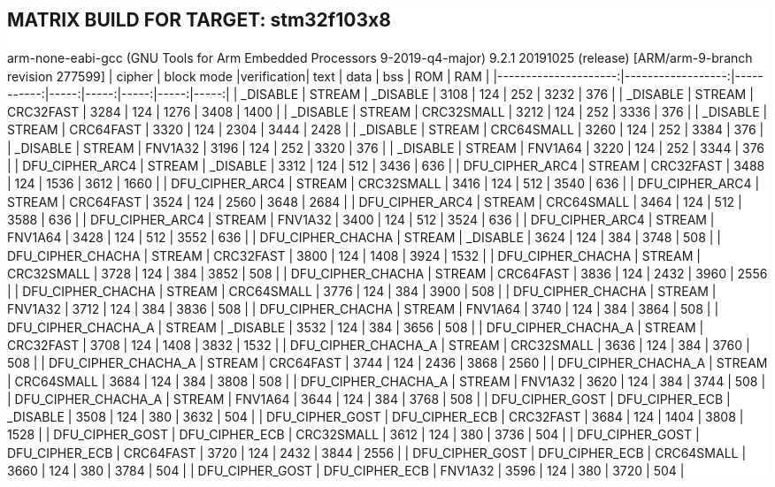 ## MATRIX BUILD FOR TARGET: stm32f103x8
arm-none-eabi-gcc (GNU Tools for Arm Embedded Processors 9-2019-q4-major) 9.2.1 20191025 (release) [ARM/arm-9-branch revision 277599]
|       cipher         |    block mode     |verification| text | data |  bss |  ROM |  RAM |
|---------------------:|------------------:|-----------:|-----:|-----:|-----:|-----:|-----:|
|             _DISABLE |            STREAM |   _DISABLE | 3108 |  124 |  252 | 3232 |  376 |
|             _DISABLE |            STREAM |  CRC32FAST | 3284 |  124 | 1276 | 3408 | 1400 |
|             _DISABLE |            STREAM | CRC32SMALL | 3212 |  124 |  252 | 3336 |  376 |
|             _DISABLE |            STREAM |  CRC64FAST | 3320 |  124 | 2304 | 3444 | 2428 |
|             _DISABLE |            STREAM | CRC64SMALL | 3260 |  124 |  252 | 3384 |  376 |
|             _DISABLE |            STREAM |    FNV1A32 | 3196 |  124 |  252 | 3320 |  376 |
|             _DISABLE |            STREAM |    FNV1A64 | 3220 |  124 |  252 | 3344 |  376 |
|      DFU_CIPHER_ARC4 |            STREAM |   _DISABLE | 3312 |  124 |  512 | 3436 |  636 |
|      DFU_CIPHER_ARC4 |            STREAM |  CRC32FAST | 3488 |  124 | 1536 | 3612 | 1660 |
|      DFU_CIPHER_ARC4 |            STREAM | CRC32SMALL | 3416 |  124 |  512 | 3540 |  636 |
|      DFU_CIPHER_ARC4 |            STREAM |  CRC64FAST | 3524 |  124 | 2560 | 3648 | 2684 |
|      DFU_CIPHER_ARC4 |            STREAM | CRC64SMALL | 3464 |  124 |  512 | 3588 |  636 |
|      DFU_CIPHER_ARC4 |            STREAM |    FNV1A32 | 3400 |  124 |  512 | 3524 |  636 |
|      DFU_CIPHER_ARC4 |            STREAM |    FNV1A64 | 3428 |  124 |  512 | 3552 |  636 |
|    DFU_CIPHER_CHACHA |            STREAM |   _DISABLE | 3624 |  124 |  384 | 3748 |  508 |
|    DFU_CIPHER_CHACHA |            STREAM |  CRC32FAST | 3800 |  124 | 1408 | 3924 | 1532 |
|    DFU_CIPHER_CHACHA |            STREAM | CRC32SMALL | 3728 |  124 |  384 | 3852 |  508 |
|    DFU_CIPHER_CHACHA |            STREAM |  CRC64FAST | 3836 |  124 | 2432 | 3960 | 2556 |
|    DFU_CIPHER_CHACHA |            STREAM | CRC64SMALL | 3776 |  124 |  384 | 3900 |  508 |
|    DFU_CIPHER_CHACHA |            STREAM |    FNV1A32 | 3712 |  124 |  384 | 3836 |  508 |
|    DFU_CIPHER_CHACHA |            STREAM |    FNV1A64 | 3740 |  124 |  384 | 3864 |  508 |
|  DFU_CIPHER_CHACHA_A |            STREAM |   _DISABLE | 3532 |  124 |  384 | 3656 |  508 |
|  DFU_CIPHER_CHACHA_A |            STREAM |  CRC32FAST | 3708 |  124 | 1408 | 3832 | 1532 |
|  DFU_CIPHER_CHACHA_A |            STREAM | CRC32SMALL | 3636 |  124 |  384 | 3760 |  508 |
|  DFU_CIPHER_CHACHA_A |            STREAM |  CRC64FAST | 3744 |  124 | 2436 | 3868 | 2560 |
|  DFU_CIPHER_CHACHA_A |            STREAM | CRC64SMALL | 3684 |  124 |  384 | 3808 |  508 |
|  DFU_CIPHER_CHACHA_A |            STREAM |    FNV1A32 | 3620 |  124 |  384 | 3744 |  508 |
|  DFU_CIPHER_CHACHA_A |            STREAM |    FNV1A64 | 3644 |  124 |  384 | 3768 |  508 |
|      DFU_CIPHER_GOST |    DFU_CIPHER_ECB |   _DISABLE | 3508 |  124 |  380 | 3632 |  504 |
|      DFU_CIPHER_GOST |    DFU_CIPHER_ECB |  CRC32FAST | 3684 |  124 | 1404 | 3808 | 1528 |
|      DFU_CIPHER_GOST |    DFU_CIPHER_ECB | CRC32SMALL | 3612 |  124 |  380 | 3736 |  504 |
|      DFU_CIPHER_GOST |    DFU_CIPHER_ECB |  CRC64FAST | 3720 |  124 | 2432 | 3844 | 2556 |
|      DFU_CIPHER_GOST |    DFU_CIPHER_ECB | CRC64SMALL | 3660 |  124 |  380 | 3784 |  504 |
|      DFU_CIPHER_GOST |    DFU_CIPHER_ECB |    FNV1A32 | 3596 |  124 |  380 | 3720 |  504 |